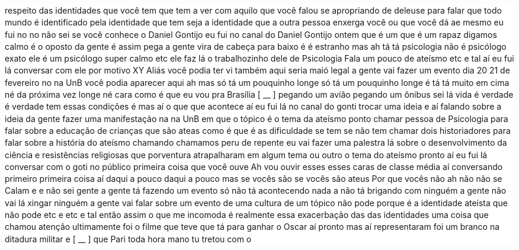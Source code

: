 respeito das identidades que você tem
que tem a ver com aquilo que você falou
se apropriando de deleuse para falar que
todo mundo é identificado pela
identidade que tem seja a identidade que
a outra pessoa enxerga você ou que você
dá ae mesmo eu fui no no não sei se você
conhece o Daniel Gontijo eu fui no canal
do Daniel Gontijo ontem que é um que é
um rapaz digamos calmo é o oposto da
gente é assim pega a gente vira de
cabeça para baixo é é estranho mas ah tá
tá psicologia não é psicólogo exato ele
é um psicólogo super calmo etc ele faz
lá o trabalhozinho dele de Psicologia
Fala um pouco de ateísmo etc e tal aí eu
fui lá conversar com ele por motivo XY
Aliás você podia ter vi também aqui
seria maió legal a gente vai fazer um
evento dia 20 21 de fevereiro no na UnB
você podia aparecer aqui ah mas só tá um
pouquinho longe só tá um pouquinho longe
é tá tá muito em cima né da próxima vez
longe né cara como é que eu vou pra
Brasília [ __ ] pegando um avião pegando
um ônibus sei lá vida é verdade é
verdade tem essas condições é mas aí o
que que acontece aí eu fui lá no canal
do gonti trocar uma ideia e aí falando
sobre a ideia da gente fazer uma
manifestação na na UnB em que o tópico é
o tema da ateísmo
ponto chamar pessoa de Psicologia para
falar sobre a educação de crianças que
são ateas como é que é as dificuldade se
tem se não tem chamar dois historiadores
para falar sobre a história do ateísmo
chamando chamamos peru de repente eu vai
fazer uma palestra lá sobre o
desenvolvimento da ciência e
resistências religiosas que porventura
atrapalharam em algum tema ou outro o
tema do ateísmo pronto aí eu fui lá
conversar com o goti no público primeira
coisa que você ouve Ah vou ouvir esses
esses caras de classe média aí
conversando primeiro primeira coisa aí
daqui a pouco daqui a pouco mas se vocês
são se vocês são ateus Por que vocês não
ah não não se Calam e e não sei gente a
gente tá fazendo um evento só não tá
acontecendo nada a não tá brigando com
ninguém a gente não vai lá xingar
ninguém a gente vai falar sobre um
evento de uma cultura de um tópico não
pode porque é a identidade ateísta que
não pode etc e etc e tal então assim o
que me incomoda é realmente essa
exacerbação das das identidades uma
coisa que chamou atenção ultimamente foi
o filme que teve que tá para ganhar o
Oscar aí pronto mas aí representaram foi
um branco na ditadura militar e [ __ ] que
Pari toda hora mano tu tretou com o